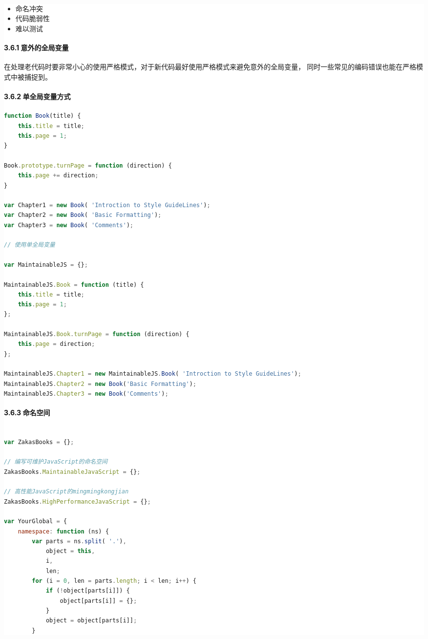 - 命名冲突
- 代码脆弱性
- 难以测试

#### 3.6.1 意外的全局变量

在处理老代码时要非常小心的使用严格模式，对于新代码最好使用严格模式来避免意外的全局变量，
同时一些常见的编码错误也能在严格模式中被捕捉到。

#### 3.6.2 单全局变量方式
```javascript
function Book(title) {
	this.title = title;
	this.page = 1;
}

Book.prototype.turnPage = function (direction) {
	this.page += direction;
}

var Chapter1 = new Book( 'Introction to Style GuideLines');
var Chapter2 = new Book( 'Basic Formatting');
var Chapter3 = new Book( 'Comments');

// 使用单全局变量

var MaintainableJS = {};

MaintainableJS.Book = function (title) {
	this.title = title;
	this.page = 1;
};

MaintainableJS.Book.turnPage = function (direction) {
	this.page = direction;
};

MaintainableJS.Chapter1 = new MaintainableJS.Book( 'Introction to Style GuideLines');
MaintainableJS.Chapter2 = new Book('Basic Formatting');
MaintainableJS.Chapter3 = new Book('Comments');
```
#### 3.6.3 命名空间
```javascript

var ZakasBooks = {};

// 编写可维护JavaScript的命名空间
ZakasBooks.MaintainableJavaScript = {};

// 高性能JavaScript的mingmingkongjian
ZakasBooks.HighPerformanceJavaScript = {};

var YourGlobal = {
	namespace: function (ns) {
		var parts = ns.split( '.'),
			object = this,
			i,
			len;
		for (i = 0, len = parts.length; i < len; i++) {
			if (!object[parts[i]]) {
				object[parts[i]] = {};
			}
			object = object[parts[i]];
		}
```